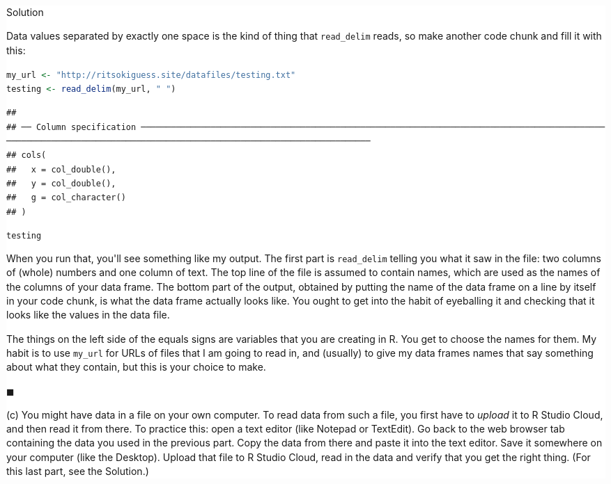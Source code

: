 Solution


Data values separated by exactly one space is the kind of thing that `read_delim` reads, so make another code chunk and fill it with this:

```r
my_url <- "http://ritsokiguess.site/datafiles/testing.txt"
testing <- read_delim(my_url, " ")
```

```
## 
## ── Column specification ──────────────────────────────────────────────────────────────────────────────────────────────────────────────────────────────────────────────────────────────────────
## cols(
##   x = col_double(),
##   y = col_double(),
##   g = col_character()
## )
```

```r
testing
```

<div data-pagedtable="false">
  <script data-pagedtable-source type="application/json">
{"columns":[{"label":["x"],"name":[1],"type":["dbl"],"align":["right"]},{"label":["y"],"name":[2],"type":["dbl"],"align":["right"]},{"label":["g"],"name":[3],"type":["chr"],"align":["left"]}],"data":[{"1":"1","2":"10","3":"a"},{"1":"2","2":"11","3":"b"},{"1":"3","2":"14","3":"a"},{"1":"4","2":"13","3":"b"},{"1":"5","2":"18","3":"a"},{"1":"6","2":"21","3":"b"}],"options":{"columns":{"min":{},"max":[10]},"rows":{"min":[10],"max":[10]},"pages":{}}}
  </script>
</div>

     

When you run that, you'll see something like my output. The first part
is `read_delim` telling you what it saw in the file: two
columns of (whole) numbers and one column of text. The top line of the
file is assumed to contain names, which are used as the names of the
columns of your data frame. The bottom part of the output, obtained by
putting the name of the data frame on a line by itself in your code
chunk, is what the data frame actually looks like. You ought to get
into the habit of eyeballing it and checking that it looks like the
values in the data file.

The things on the left side of the equals signs are variables that you
are creating in R. You get to choose the names for them. My habit is
to use `my_url` for URLs of files that I am going to read in,
and (usually) to give my data frames names that say something about
what they contain, but this is your choice to make.

$\blacksquare$

(c) You might have data in a file on your own computer. To read
data from such a file, you first have to *upload* it to R
Studio Cloud, and then read it from there. To practice this: open a
text editor (like Notepad or TextEdit). Go back to the web browser
tab containing the data you used in the previous part. Copy the data
from there and paste it into the text editor. Save it somewhere on
your computer (like the Desktop). Upload that file to R Studio
Cloud, read in the data and verify that you get the right
thing. (For this last part, see the Solution.)
